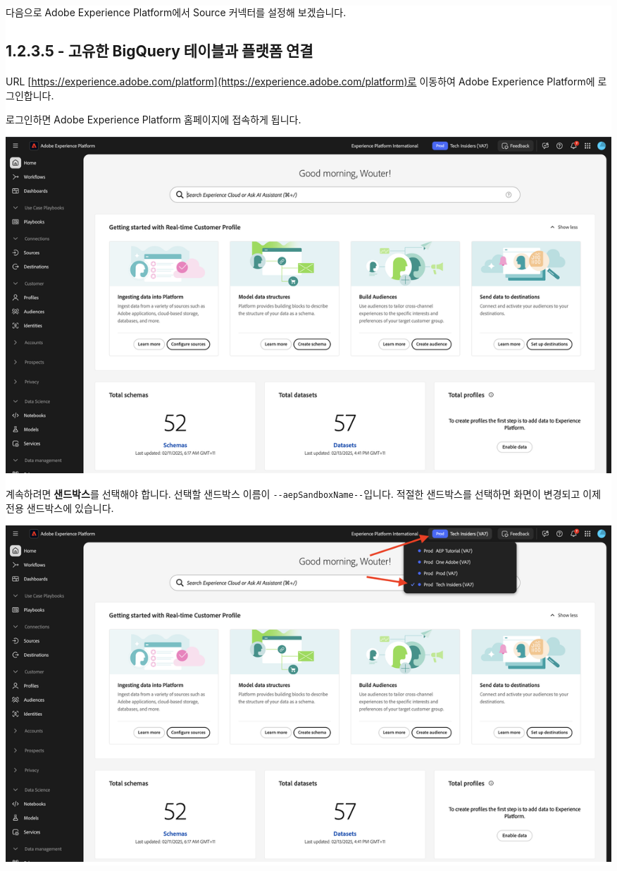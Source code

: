 다음으로 Adobe Experience Platform에서 Source 커넥터를 설정해 보겠습니다.

## 1.2.3.5 - 고유한 BigQuery 테이블과 플랫폼 연결

URL [https://experience.adobe.com/platform](https://experience.adobe.com/platform)로 이동하여 Adobe Experience Platform에 로그인합니다.

로그인하면 Adobe Experience Platform 홈페이지에 접속하게 됩니다.

![데이터 수집](./../../../../modules/delivery-activation/datacollection/dc1.2/images/home.png)

계속하려면 **샌드박스**&#x200B;를 선택해야 합니다. 선택할 샌드박스 이름이 ``--aepSandboxName--``입니다. 적절한 샌드박스를 선택하면 화면이 변경되고 이제 전용 샌드박스에 있습니다.

![데이터 수집](./../../../../modules/delivery-activation/datacollection/dc1.2/images/sb1.png)
